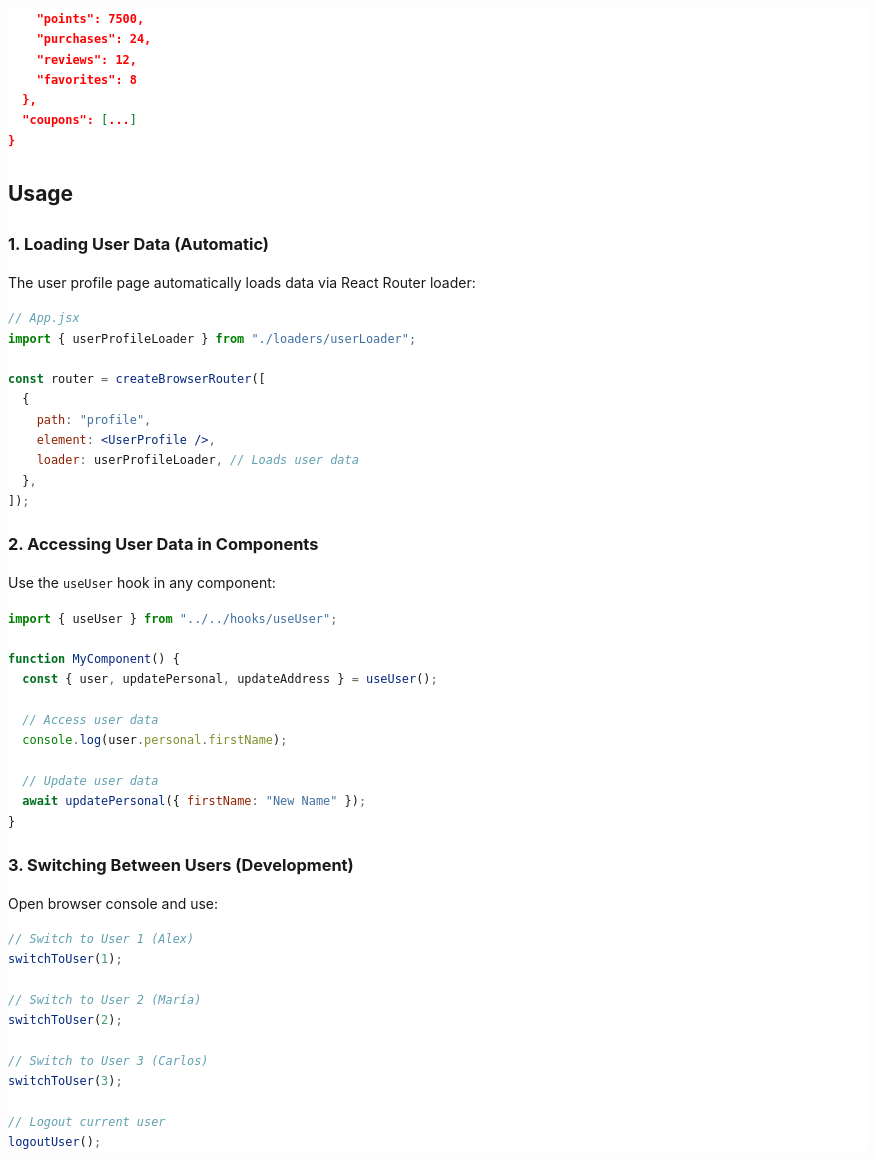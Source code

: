 ```json
    "points": 7500,
    "purchases": 24,
    "reviews": 12,
    "favorites": 8
  },
  "coupons": [...]
}
```

## Usage

### 1. Loading User Data (Automatic)

The user profile page automatically loads data via React Router loader:

```jsx
// App.jsx
import { userProfileLoader } from "./loaders/userLoader";

const router = createBrowserRouter([
  {
    path: "profile",
    element: <UserProfile />,
    loader: userProfileLoader, // Loads user data
  },
]);
```

### 2. Accessing User Data in Components

Use the `useUser` hook in any component:

```jsx
import { useUser } from "../../hooks/useUser";

function MyComponent() {
  const { user, updatePersonal, updateAddress } = useUser();

  // Access user data
  console.log(user.personal.firstName);

  // Update user data
  await updatePersonal({ firstName: "New Name" });
}
```

### 3. Switching Between Users (Development)

Open browser console and use:

```javascript
// Switch to User 1 (Alex)
switchToUser(1);

// Switch to User 2 (María)
switchToUser(2);

// Switch to User 3 (Carlos)
switchToUser(3);

// Logout current user
logoutUser();
```
